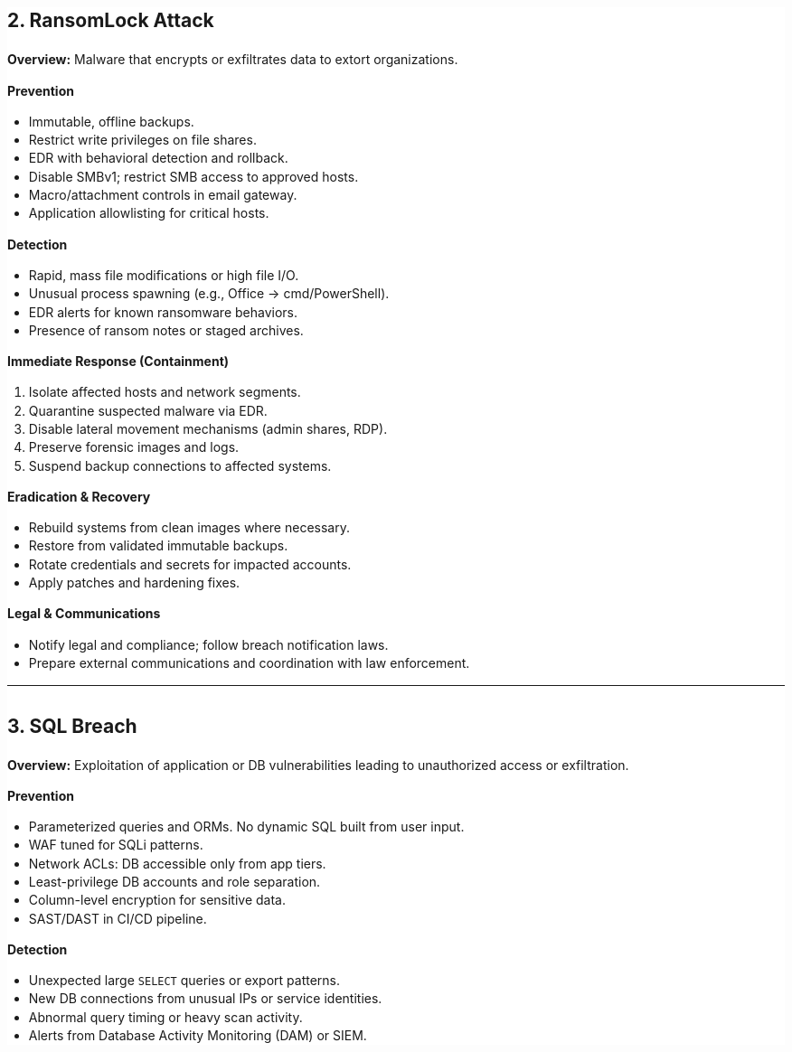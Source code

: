 
## 2. RansomLock Attack
**Overview:** Malware that encrypts or exfiltrates data to extort organizations.

**Prevention**
- Immutable, offline backups.
- Restrict write privileges on file shares.
- EDR with behavioral detection and rollback.
- Disable SMBv1; restrict SMB access to approved hosts.
- Macro/attachment controls in email gateway.
- Application allowlisting for critical hosts.

**Detection**
- Rapid, mass file modifications or high file I/O.
- Unusual process spawning (e.g., Office -> cmd/PowerShell).
- EDR alerts for known ransomware behaviors.
- Presence of ransom notes or staged archives.

**Immediate Response (Containment)**
1. Isolate affected hosts and network segments.
2. Quarantine suspected malware via EDR.
3. Disable lateral movement mechanisms (admin shares, RDP).
4. Preserve forensic images and logs.
5. Suspend backup connections to affected systems.

**Eradication & Recovery**
- Rebuild systems from clean images where necessary.
- Restore from validated immutable backups.
- Rotate credentials and secrets for impacted accounts.
- Apply patches and hardening fixes.

**Legal & Communications**
- Notify legal and compliance; follow breach notification laws.
- Prepare external communications and coordination with law enforcement.

---

## 3. SQL Breach
**Overview:** Exploitation of application or DB vulnerabilities leading to unauthorized access or exfiltration.

**Prevention**
- Parameterized queries and ORMs. No dynamic SQL built from user input.
- WAF tuned for SQLi patterns.
- Network ACLs: DB accessible only from app tiers.
- Least-privilege DB accounts and role separation.
- Column-level encryption for sensitive data.
- SAST/DAST in CI/CD pipeline.

**Detection**
- Unexpected large `SELECT` queries or export patterns.
- New DB connections from unusual IPs or service identities.
- Abnormal query timing or heavy scan activity.
- Alerts from Database Activity Monitoring (DAM) or SIEM.

